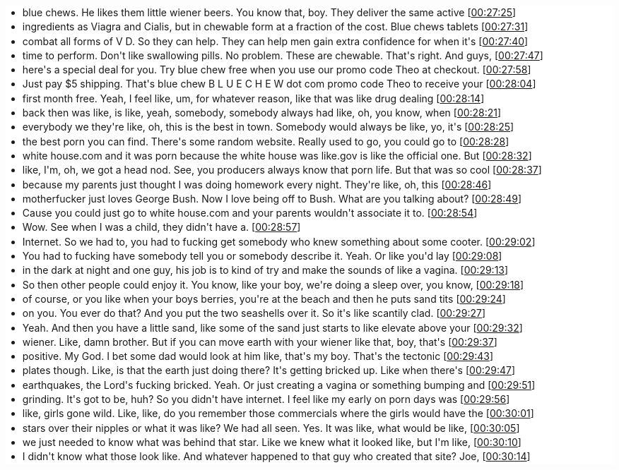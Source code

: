 *  blue chews. He likes them little wiener beers. You know that, boy. They deliver the same active [[00:27:25](https://www.youtube.com/watch?v=NmI7dGCEWqU&t=1645.04s)]
*  ingredients as Viagra and Cialis, but in chewable form at a fraction of the cost. Blue chews tablets [[00:27:31](https://www.youtube.com/watch?v=NmI7dGCEWqU&t=1651.84s)]
*  combat all forms of V D. So they can help. They can help men gain extra confidence for when it's [[00:27:40](https://www.youtube.com/watch?v=NmI7dGCEWqU&t=1660.08s)]
*  time to perform. Don't like swallowing pills. No problem. These are chewable. That's right. And guys, [[00:27:47](https://www.youtube.com/watch?v=NmI7dGCEWqU&t=1667.76s)]
*  here's a special deal for you. Try blue chew free when you use our promo code Theo at checkout. [[00:27:58](https://www.youtube.com/watch?v=NmI7dGCEWqU&t=1678.24s)]
*  Just pay $5 shipping. That's blue chew B L U E C H E W dot com promo code Theo to receive your [[00:28:04](https://www.youtube.com/watch?v=NmI7dGCEWqU&t=1684.8s)]
*  first month free. Yeah, I feel like, um, for whatever reason, like that was like drug dealing [[00:28:14](https://www.youtube.com/watch?v=NmI7dGCEWqU&t=1694.32s)]
*  back then was like, is like, yeah, somebody, somebody always had like, oh, you know, when [[00:28:21](https://www.youtube.com/watch?v=NmI7dGCEWqU&t=1701.2s)]
*  everybody we they're like, oh, this is the best in town. Somebody would always be like, yo, it's [[00:28:25](https://www.youtube.com/watch?v=NmI7dGCEWqU&t=1705.2s)]
*  the best porn you can find. There's some random website. Really used to go, you could go to [[00:28:28](https://www.youtube.com/watch?v=NmI7dGCEWqU&t=1708.08s)]
*  white house.com and it was porn because the white house was like.gov is like the official one. But [[00:28:32](https://www.youtube.com/watch?v=NmI7dGCEWqU&t=1712.32s)]
*  like, I'm, oh, we got a head nod. See, you producers always know that porn life. But that was so cool [[00:28:37](https://www.youtube.com/watch?v=NmI7dGCEWqU&t=1717.6s)]
*  because my parents just thought I was doing homework every night. They're like, oh, this [[00:28:46](https://www.youtube.com/watch?v=NmI7dGCEWqU&t=1726.24s)]
*  motherfucker just loves George Bush. Now I love being off to Bush. What are you talking about? [[00:28:49](https://www.youtube.com/watch?v=NmI7dGCEWqU&t=1729.76s)]
*  Cause you could just go to white house.com and your parents wouldn't associate it to. [[00:28:54](https://www.youtube.com/watch?v=NmI7dGCEWqU&t=1734.0s)]
*  Wow. See when I was a child, they didn't have a. [[00:28:57](https://www.youtube.com/watch?v=NmI7dGCEWqU&t=1737.6000000000001s)]
*  Internet. So we had to, you had to fucking get somebody who knew something about some cooter. [[00:29:02](https://www.youtube.com/watch?v=NmI7dGCEWqU&t=1742.8s)]
*  You had to fucking have somebody tell you or somebody describe it. Yeah. Or like you'd lay [[00:29:08](https://www.youtube.com/watch?v=NmI7dGCEWqU&t=1748.8s)]
*  in the dark at night and one guy, his job is to kind of try and make the sounds of like a vagina. [[00:29:13](https://www.youtube.com/watch?v=NmI7dGCEWqU&t=1753.6000000000001s)]
*  So then other people could enjoy it. You know, like your boy, we're doing a sleep over, you know, [[00:29:18](https://www.youtube.com/watch?v=NmI7dGCEWqU&t=1758.8s)]
*  of course, or you like when your boys berries, you're at the beach and then he puts sand tits [[00:29:24](https://www.youtube.com/watch?v=NmI7dGCEWqU&t=1764.08s)]
*  on you. You ever do that? And you put the two seashells over it. So it's like scantily clad. [[00:29:27](https://www.youtube.com/watch?v=NmI7dGCEWqU&t=1767.4399999999998s)]
*  Yeah. And then you have a little sand, like some of the sand just starts to like elevate above your [[00:29:32](https://www.youtube.com/watch?v=NmI7dGCEWqU&t=1772.48s)]
*  wiener. Like, damn brother. But if you can move earth with your wiener like that, boy, that's [[00:29:37](https://www.youtube.com/watch?v=NmI7dGCEWqU&t=1777.84s)]
*  positive. My God. I bet some dad would look at him like, that's my boy. That's the tectonic [[00:29:43](https://www.youtube.com/watch?v=NmI7dGCEWqU&t=1783.6799999999998s)]
*  plates though. Like, is that the earth just doing there? It's getting bricked up. Like when there's [[00:29:47](https://www.youtube.com/watch?v=NmI7dGCEWqU&t=1787.9199999999998s)]
*  earthquakes, the Lord's fucking bricked. Yeah. Or just creating a vagina or something bumping and [[00:29:51](https://www.youtube.com/watch?v=NmI7dGCEWqU&t=1791.36s)]
*  grinding. It's got to be, huh? So you didn't have internet. I feel like my early on porn days was [[00:29:56](https://www.youtube.com/watch?v=NmI7dGCEWqU&t=1796.1599999999999s)]
*  like, girls gone wild. Like, like, do you remember those commercials where the girls would have the [[00:30:01](https://www.youtube.com/watch?v=NmI7dGCEWqU&t=1801.1999999999998s)]
*  stars over their nipples or what it was like? We had all seen. Yes. It was like, what would be like, [[00:30:05](https://www.youtube.com/watch?v=NmI7dGCEWqU&t=1805.12s)]
*  we just needed to know what was behind that star. Like we knew what it looked like, but I'm like, [[00:30:10](https://www.youtube.com/watch?v=NmI7dGCEWqU&t=1810.1599999999999s)]
*  I didn't know what those look like. And whatever happened to that guy who created that site? Joe, [[00:30:14](https://www.youtube.com/watch?v=NmI7dGCEWqU&t=1814.08s)]